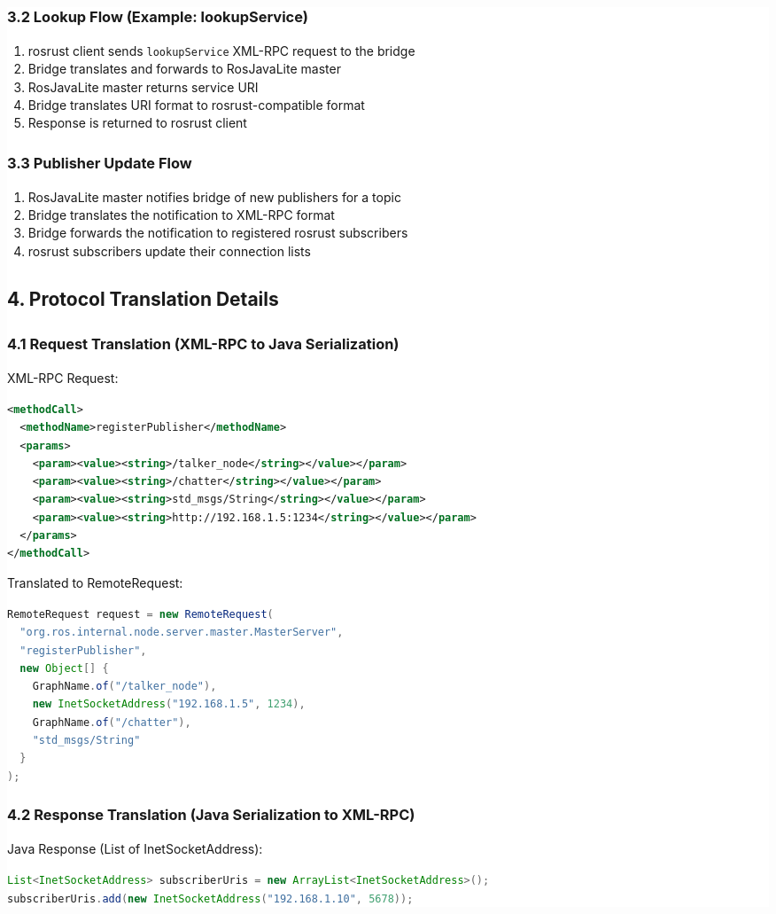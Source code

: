 ### 3.2 Lookup Flow (Example: lookupService)

1. rosrust client sends `lookupService` XML-RPC request to the bridge
2. Bridge translates and forwards to RosJavaLite master
3. RosJavaLite master returns service URI
4. Bridge translates URI format to rosrust-compatible format
5. Response is returned to rosrust client

### 3.3 Publisher Update Flow

1. RosJavaLite master notifies bridge of new publishers for a topic
2. Bridge translates the notification to XML-RPC format
3. Bridge forwards the notification to registered rosrust subscribers
4. rosrust subscribers update their connection lists

## 4. Protocol Translation Details

### 4.1 Request Translation (XML-RPC to Java Serialization)

XML-RPC Request:
```xml
<methodCall>
  <methodName>registerPublisher</methodName>
  <params>
    <param><value><string>/talker_node</string></value></param>
    <param><value><string>/chatter</string></value></param>
    <param><value><string>std_msgs/String</string></value></param>
    <param><value><string>http://192.168.1.5:1234</string></value></param>
  </params>
</methodCall>
```

Translated to RemoteRequest:
```java
RemoteRequest request = new RemoteRequest(
  "org.ros.internal.node.server.master.MasterServer",
  "registerPublisher",
  new Object[] {
    GraphName.of("/talker_node"),
    new InetSocketAddress("192.168.1.5", 1234),
    GraphName.of("/chatter"),
    "std_msgs/String"
  }
);
```

### 4.2 Response Translation (Java Serialization to XML-RPC)

Java Response (List of InetSocketAddress):
```java
List<InetSocketAddress> subscriberUris = new ArrayList<InetSocketAddress>();
subscriberUris.add(new InetSocketAddress("192.168.1.10", 5678));
```
